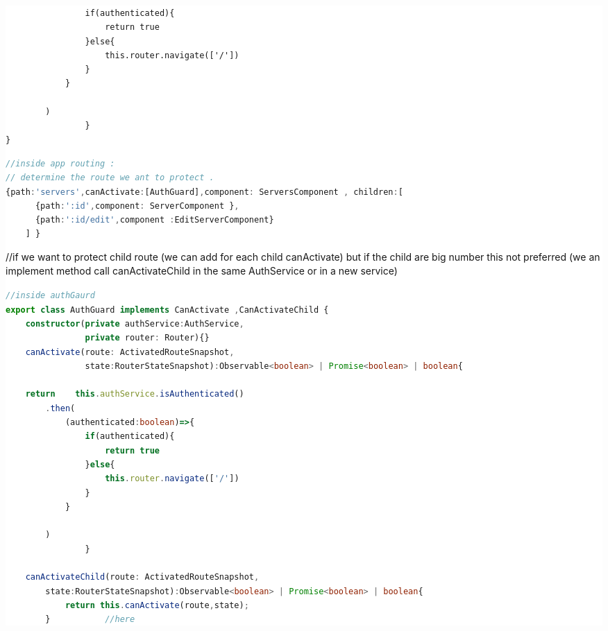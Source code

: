 ```
                if(authenticated){
                    return true
                }else{
                    this.router.navigate(['/'])
                }
            }

        )
                }
}
```

```ts
//inside app routing : 
// determine the route we ant to protect . 
{path:'servers',canActivate:[AuthGuard],component: ServersComponent , children:[
      {path:':id',component: ServerComponent },
      {path:':id/edit',component :EditServerComponent}
    ] }

```

//if we want to protect child route (we can add for each child canActivate) but if the child are big number this not preferred (we an implement method call canActivateChild   in  the same AuthService or in a new service) 

```ts 
//inside authGaurd 
export class AuthGuard implements CanActivate ,CanActivateChild {
    constructor(private authService:AuthService,
                private router: Router){}
    canActivate(route: ActivatedRouteSnapshot,
                state:RouterStateSnapshot):Observable<boolean> | Promise<boolean> | boolean{

    return    this.authService.isAuthenticated()
        .then(
            (authenticated:boolean)=>{
                if(authenticated){
                    return true
                }else{
                    this.router.navigate(['/'])
                }
            }

        )
                }

    canActivateChild(route: ActivatedRouteSnapshot,
        state:RouterStateSnapshot):Observable<boolean> | Promise<boolean> | boolean{
            return this.canActivate(route,state);
        }           //here
```
